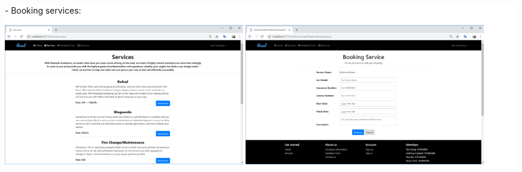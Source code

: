   <p> - Booking services: </p>
  <p float="left">  
      <img src="/Photo_Library/12.PNG" width="400" alt="accessibility text">
      <img src="/Photo_Library/13.PNG" width="400" alt="accessibility text">
  </p>
  
